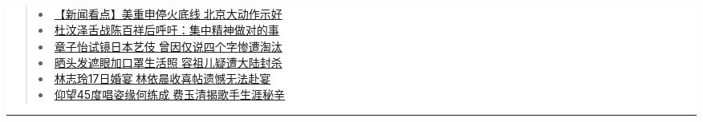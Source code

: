 > <li><a href="http://www.epochtimes.com/gb/19/11/7/n11639897.htm">【新闻看点】美重申停火底线 北京大动作示好</a></li>
> <li><a href="http://www.epochtimes.com/gb/19/11/6/n11638183.htm">杜汶泽舌战陈百祥后呼吁：集中精神做对的事</a></li>
> <li><a href="http://www.epochtimes.com/gb/19/11/5/n11635898.htm">章子怡试镜日本艺伎 曾因仅说四个字惨遭淘汰</a></li>
> <li><a href="http://www.epochtimes.com/gb/19/11/5/n11635562.htm">晒头发遮眼加口罩生活照 容祖儿疑遭大陆封杀</a></li>
> <li><a href="http://www.epochtimes.com/gb/19/11/7/n11639534.htm">林志玲17日婚宴 林依晨收喜帖遗憾无法赴宴</a></li>
> <li><a href="http://www.epochtimes.com/gb/19/11/5/n11635746.htm">仰望45度唱姿缘何练成 费玉清揭歌手生涯秘辛</a></li>
<hr>
